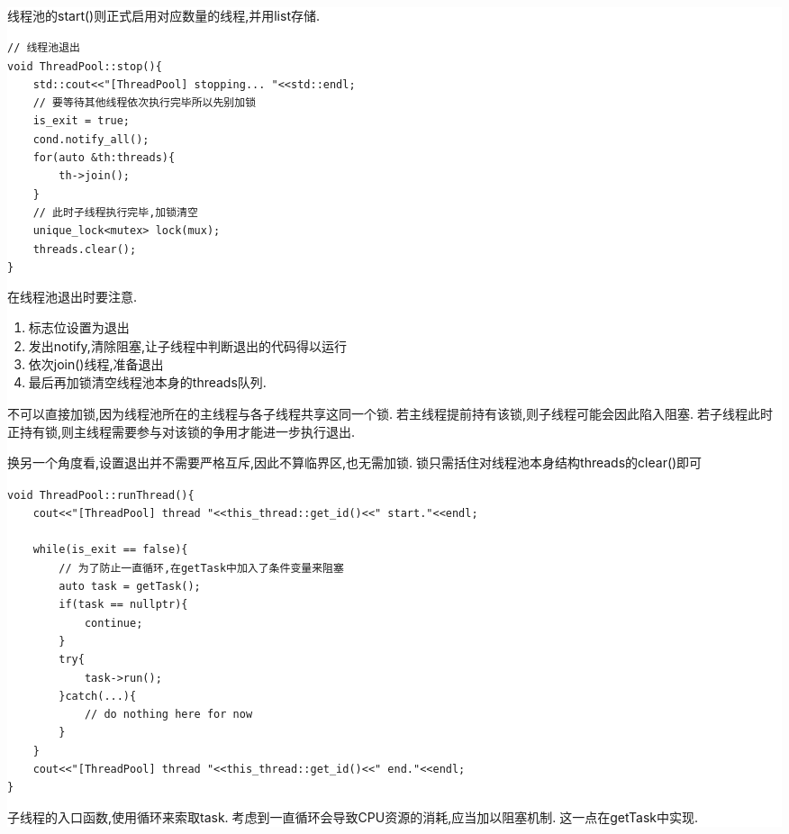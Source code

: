 线程池的start()则正式启用对应数量的线程,并用list存储.

```
// 线程池退出
void ThreadPool::stop(){
    std::cout<<"[ThreadPool] stopping... "<<std::endl;
    // 要等待其他线程依次执行完毕所以先别加锁
    is_exit = true;
    cond.notify_all();
    for(auto &th:threads){
        th->join();
    }
    // 此时子线程执行完毕,加锁清空
    unique_lock<mutex> lock(mux);
    threads.clear();
}
```

在线程池退出时要注意.
1. 标志位设置为退出
2. 发出notify,清除阻塞,让子线程中判断退出的代码得以运行
3. 依次join()线程,准备退出
4. 最后再加锁清空线程池本身的threads队列.

不可以直接加锁,因为线程池所在的主线程与各子线程共享这同一个锁.
若主线程提前持有该锁,则子线程可能会因此陷入阻塞.
若子线程此时正持有锁,则主线程需要参与对该锁的争用才能进一步执行退出.

换另一个角度看,设置退出并不需要严格互斥,因此不算临界区,也无需加锁.
锁只需括住对线程池本身结构threads的clear()即可



```
void ThreadPool::runThread(){
    cout<<"[ThreadPool] thread "<<this_thread::get_id()<<" start."<<endl;

    while(is_exit == false){
        // 为了防止一直循环,在getTask中加入了条件变量来阻塞
        auto task = getTask();
        if(task == nullptr){
            continue;
        }
        try{
            task->run();
        }catch(...){
            // do nothing here for now
        }
    }
    cout<<"[ThreadPool] thread "<<this_thread::get_id()<<" end."<<endl;
}
```

子线程的入口函数,使用循环来索取task.
考虑到一直循环会导致CPU资源的消耗,应当加以阻塞机制.
这一点在getTask中实现.
